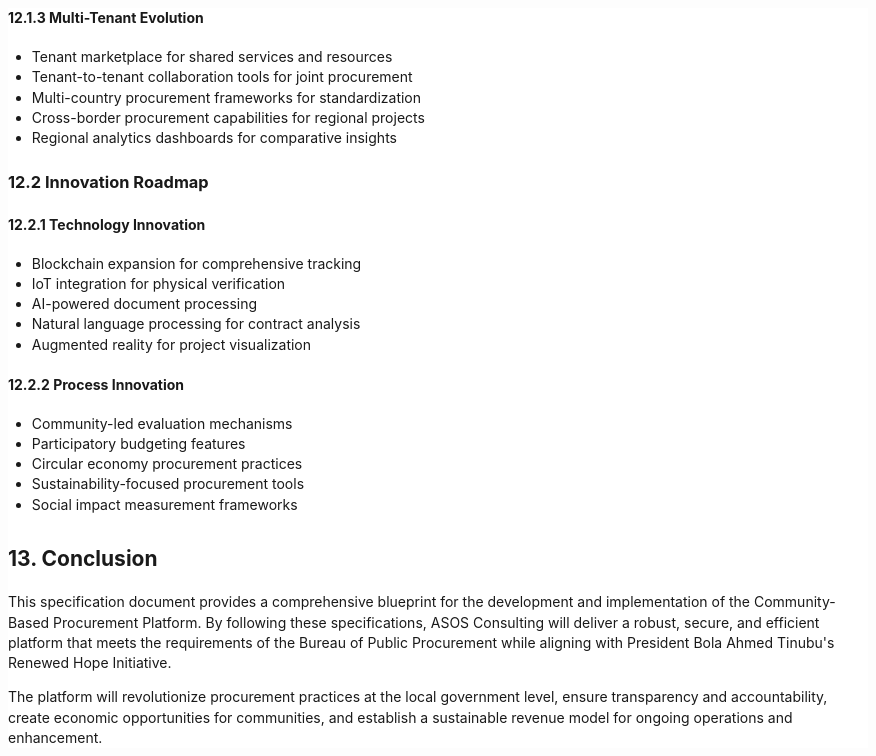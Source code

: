 #### 12.1.3 Multi-Tenant Evolution
- Tenant marketplace for shared services and resources
- Tenant-to-tenant collaboration tools for joint procurement
- Multi-country procurement frameworks for standardization
- Cross-border procurement capabilities for regional projects
- Regional analytics dashboards for comparative insights

### 12.2 Innovation Roadmap

#### 12.2.1 Technology Innovation
- Blockchain expansion for comprehensive tracking
- IoT integration for physical verification
- AI-powered document processing
- Natural language processing for contract analysis
- Augmented reality for project visualization

#### 12.2.2 Process Innovation
- Community-led evaluation mechanisms
- Participatory budgeting features
- Circular economy procurement practices
- Sustainability-focused procurement tools
- Social impact measurement frameworks

## 13. Conclusion
This specification document provides a comprehensive blueprint for the development and implementation of the Community-Based Procurement Platform. By following these specifications, ASOS Consulting will deliver a robust, secure, and efficient platform that meets the requirements of the Bureau of Public Procurement while aligning with President Bola Ahmed Tinubu's Renewed Hope Initiative.

The platform will revolutionize procurement practices at the local government level, ensure transparency and accountability, create economic opportunities for communities, and establish a sustainable revenue model for ongoing operations and enhancement.
